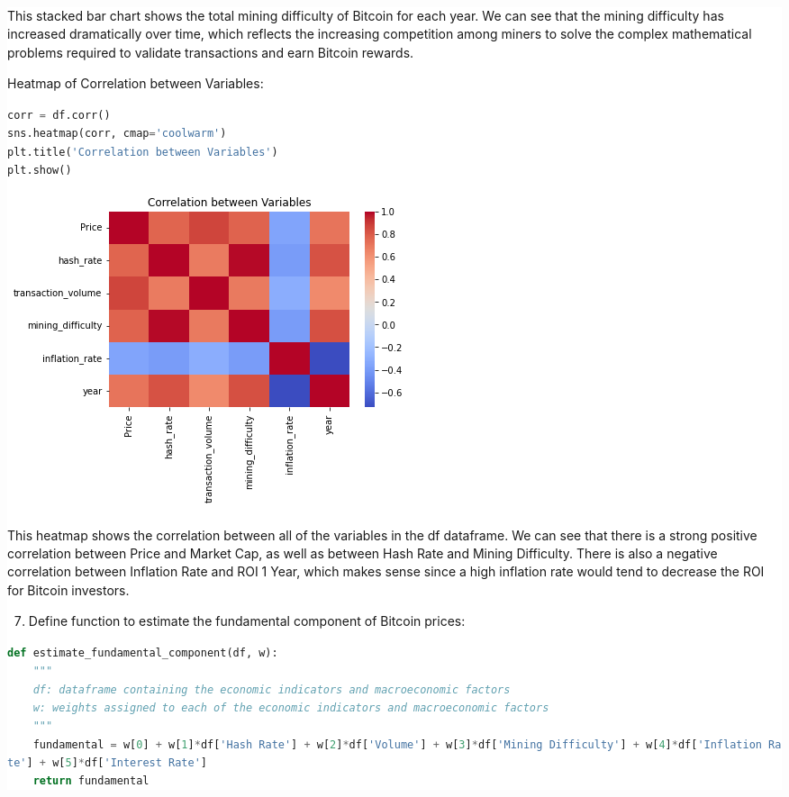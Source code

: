

This stacked bar chart shows the total mining difficulty of Bitcoin for each year. We can see that the mining difficulty has increased dramatically over time, which reflects the increasing competition among miners to solve the complex mathematical problems required to validate transactions and earn Bitcoin rewards.



Heatmap of Correlation between Variables:



```python
corr = df.corr()
sns.heatmap(corr, cmap='coolwarm')
plt.title('Correlation between Variables')
plt.show()

```


    
![png](output_42_0.png)
    


This heatmap shows the correlation between all of the variables in the df dataframe. We can see that there is a strong positive correlation between Price and Market Cap, as well as between Hash Rate and Mining Difficulty. There is also a negative correlation between Inflation Rate and ROI 1 Year, which makes sense since a high inflation rate would tend to decrease the ROI for Bitcoin investors.


7. Define function to estimate the fundamental component of Bitcoin prices:



```python
def estimate_fundamental_component(df, w):
    """
    df: dataframe containing the economic indicators and macroeconomic factors
    w: weights assigned to each of the economic indicators and macroeconomic factors
    """
    fundamental = w[0] + w[1]*df['Hash Rate'] + w[2]*df['Volume'] + w[3]*df['Mining Difficulty'] + w[4]*df['Inflation Rate'] + w[5]*df['Interest Rate']
    return fundamental
```
